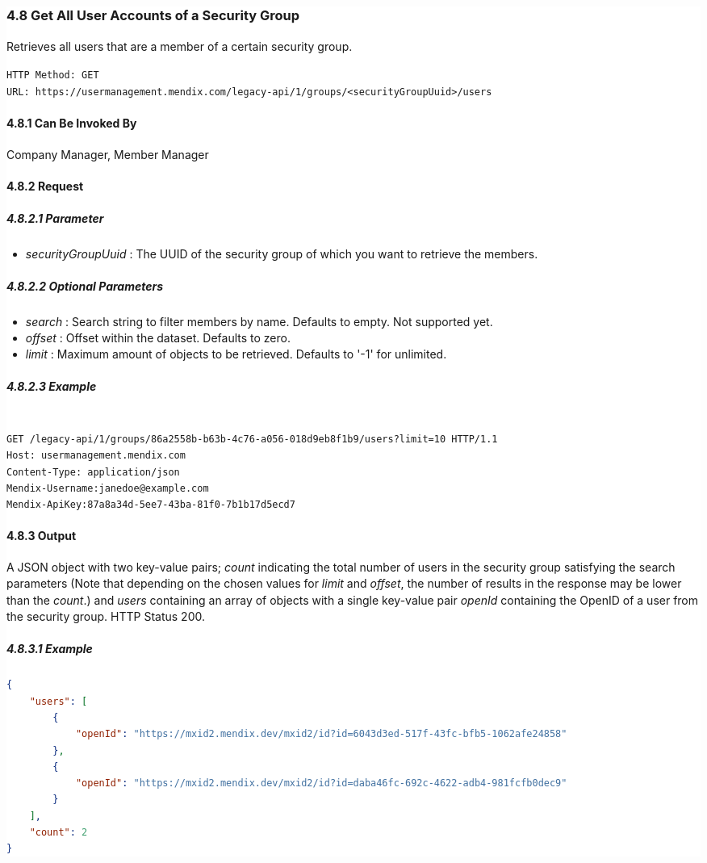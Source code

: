 ### 4.8 Get All User Accounts of a Security Group

Retrieves all users that are a member of a certain security group.

```http
HTTP Method: GET
URL: https://usermanagement.mendix.com/legacy-api/1/groups/<securityGroupUuid>/users
```

#### 4.8.1 Can Be Invoked By

Company Manager, Member Manager

#### 4.8.2 Request

##### 4.8.2.1 Parameter

*   _securityGroupUuid_ : The UUID of the security group of which you want to retrieve the members.

##### 4.8.2.2 Optional Parameters

*   _search_ : Search string to filter members by name. Defaults to empty. Not supported yet.
*   _offset_ : Offset within the dataset. Defaults to zero.
*   _limit_ : Maximum amount of objects to be retrieved. Defaults to '-1' for unlimited.

##### 4.8.2.3 Example

```http

GET /legacy-api/1/groups/86a2558b-b63b-4c76-a056-018d9eb8f1b9/users?limit=10 HTTP/1.1
Host: usermanagement.mendix.com
Content-Type: application/json
Mendix-Username:janedoe@example.com
Mendix-ApiKey:87a8a34d-5ee7-43ba-81f0-7b1b17d5ecd7

```

#### 4.8.3 Output

A JSON object with two key-value pairs; _count_ indicating the total number of users in the security group satisfying the search parameters (Note that depending on the chosen values for _limit_ and _offset_, the number of results in the response may be lower than the _count_.) and _users_ containing an array of objects with a single key-value pair _openId_ containing the OpenID of a user from the security group. HTTP Status 200.

##### 4.8.3.1 Example

```json
{
    "users": [
        {
            "openId": "https://mxid2.mendix.dev/mxid2/id?id=6043d3ed-517f-43fc-bfb5-1062afe24858"
        },
        {
            "openId": "https://mxid2.mendix.dev/mxid2/id?id=daba46fc-692c-4622-adb4-981fcfb0dec9"
        }
    ],
    "count": 2
}

```
